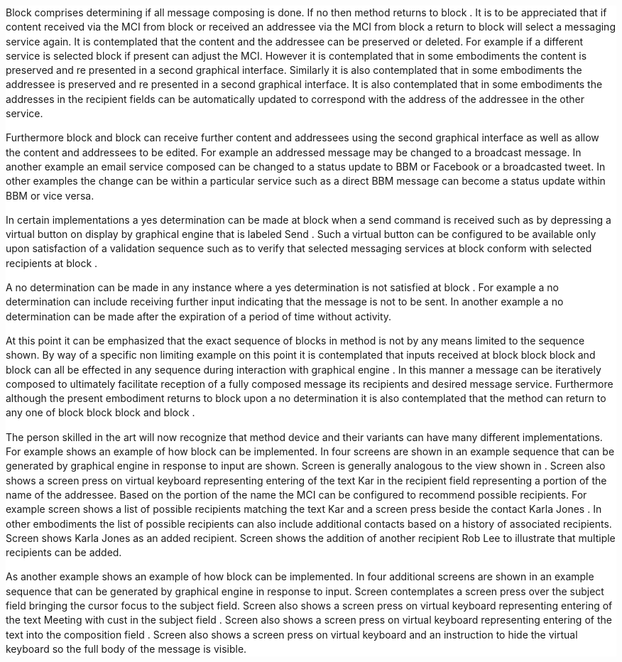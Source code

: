 Block comprises determining if all message composing is done. If no then method returns to block . It is to be appreciated that if content received via the MCI from block or received an addressee via the MCI from block a return to block will select a messaging service again. It is contemplated that the content and the addressee can be preserved or deleted. For example if a different service is selected block if present can adjust the MCI. However it is contemplated that in some embodiments the content is preserved and re presented in a second graphical interface. Similarly it is also contemplated that in some embodiments the addressee is preserved and re presented in a second graphical interface. It is also contemplated that in some embodiments the addresses in the recipient fields can be automatically updated to correspond with the address of the addressee in the other service.

Furthermore block and block can receive further content and addressees using the second graphical interface as well as allow the content and addressees to be edited. For example an addressed message may be changed to a broadcast message. In another example an email service composed can be changed to a status update to BBM or Facebook or a broadcasted tweet. In other examples the change can be within a particular service such as a direct BBM message can become a status update within BBM or vice versa.

In certain implementations a yes determination can be made at block when a send command is received such as by depressing a virtual button on display by graphical engine that is labeled Send . Such a virtual button can be configured to be available only upon satisfaction of a validation sequence such as to verify that selected messaging services at block conform with selected recipients at block .

A no determination can be made in any instance where a yes determination is not satisfied at block . For example a no determination can include receiving further input indicating that the message is not to be sent. In another example a no determination can be made after the expiration of a period of time without activity.

At this point it can be emphasized that the exact sequence of blocks in method is not by any means limited to the sequence shown. By way of a specific non limiting example on this point it is contemplated that inputs received at block block block and block can all be effected in any sequence during interaction with graphical engine . In this manner a message can be iteratively composed to ultimately facilitate reception of a fully composed message its recipients and desired message service. Furthermore although the present embodiment returns to block upon a no determination it is also contemplated that the method can return to any one of block block block and block .

The person skilled in the art will now recognize that method device and their variants can have many different implementations. For example shows an example of how block can be implemented. In four screens are shown in an example sequence that can be generated by graphical engine in response to input are shown. Screen is generally analogous to the view shown in . Screen also shows a screen press on virtual keyboard representing entering of the text Kar in the recipient field representing a portion of the name of the addressee. Based on the portion of the name the MCI can be configured to recommend possible recipients. For example screen shows a list of possible recipients matching the text Kar and a screen press beside the contact Karla Jones . In other embodiments the list of possible recipients can also include additional contacts based on a history of associated recipients. Screen shows Karla Jones as an added recipient. Screen shows the addition of another recipient Rob Lee to illustrate that multiple recipients can be added.

As another example shows an example of how block can be implemented. In four additional screens are shown in an example sequence that can be generated by graphical engine in response to input. Screen contemplates a screen press over the subject field bringing the cursor focus to the subject field. Screen also shows a screen press on virtual keyboard representing entering of the text Meeting with cust in the subject field . Screen also shows a screen press on virtual keyboard representing entering of the text into the composition field . Screen also shows a screen press on virtual keyboard and an instruction to hide the virtual keyboard so the full body of the message is visible.
